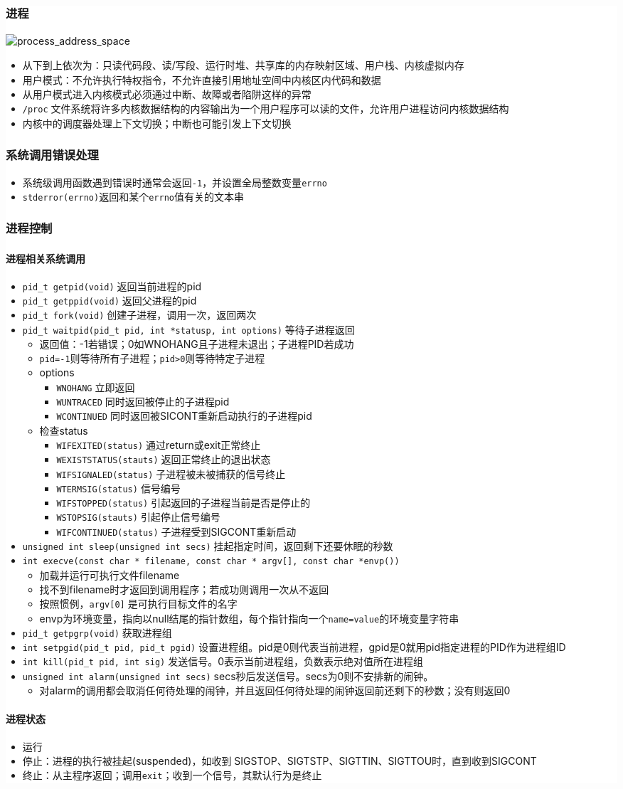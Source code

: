 ### 进程

![process_address_space](process_address_space.png)

- 从下到上依次为：只读代码段、读/写段、运行时堆、共享库的内存映射区域、用户栈、内核虚拟内存
- 用户模式：不允许执行特权指令，不允许直接引用地址空间中内核区内代码和数据
- 从用户模式进入内核模式必须通过中断、故障或者陷阱这样的异常
- `/proc` 文件系统将许多内核数据结构的内容输出为一个用户程序可以读的文件，允许用户进程访问内核数据结构
- 内核中的调度器处理上下文切换；中断也可能引发上下文切换

### 系统调用错误处理

- 系统级调用函数遇到错误时通常会返回`-1`，并设置全局整数变量`errno`
- `stderror(errno)`返回和某个`errno`值有关的文本串

### 进程控制

#### 进程相关系统调用

- `pid_t getpid(void)` 返回当前进程的pid
- `pid_t getppid(void)` 返回父进程的pid
- `pid_t fork(void)` 创建子进程，调用一次，返回两次
- `pid_t waitpid(pid_t pid, int *statusp, int options)` 等待子进程返回
  - 返回值：-1若错误；0如WNOHANG且子进程未退出；子进程PID若成功
  - `pid=-1`则等待所有子进程；`pid>0`则等待特定子进程
  - options
    - `WNOHANG` 立即返回
    - `WUNTRACED` 同时返回被停止的子进程pid
    - `WCONTINUED` 同时返回被SICONT重新启动执行的子进程pid
  - 检查status
    - `WIFEXITED(status)` 通过return或exit正常终止
    - `WEXISTSTATUS(stauts)` 返回正常终止的退出状态
    - `WIFSIGNALED(status)` 子进程被未被捕获的信号终止
    - `WTERMSIG(status)` 信号编号
    - `WIFSTOPPED(status)` 引起返回的子进程当前是否是停止的
    - `WSTOPSIG(stauts)` 引起停止信号编号
    - `WIFCONTINUED(status)` 子进程受到SIGCONT重新启动
- `unsigned int sleep(unsigned int secs)` 挂起指定时间，返回剩下还要休眠的秒数
- `int execve(const char * filename, const char * argv[], const char *envp())`
  - 加载并运行可执行文件filename
  - 找不到filename时才返回到调用程序；若成功则调用一次从不返回
  - 按照惯例，`argv[0]` 是可执行目标文件的名字
  - envp为环境变量，指向以null结尾的指针数组，每个指针指向一个`name=value`的环境变量字符串
- `pid_t getpgrp(void)` 获取进程组
- `int setpgid(pid_t pid, pid_t pgid)` 设置进程组。pid是0则代表当前进程，gpid是0就用pid指定进程的PID作为进程组ID
- `int kill(pid_t pid, int sig)` 发送信号。0表示当前进程组，负数表示绝对值所在进程组
- `unsigned int alarm(unsigned int secs)` secs秒后发送信号。secs为0则不安排新的闹钟。
  - 对alarm的调用都会取消任何待处理的闹钟，并且返回任何待处理的闹钟返回前还剩下的秒数；没有则返回0

#### 进程状态

- 运行
- 停止：进程的执行被挂起(suspended)，如收到 SIGSTOP、SIGTSTP、SIGTTIN、SIGTTOU时，直到收到SIGCONT
- 终止：从主程序返回；调用`exit`；收到一个信号，其默认行为是终止
